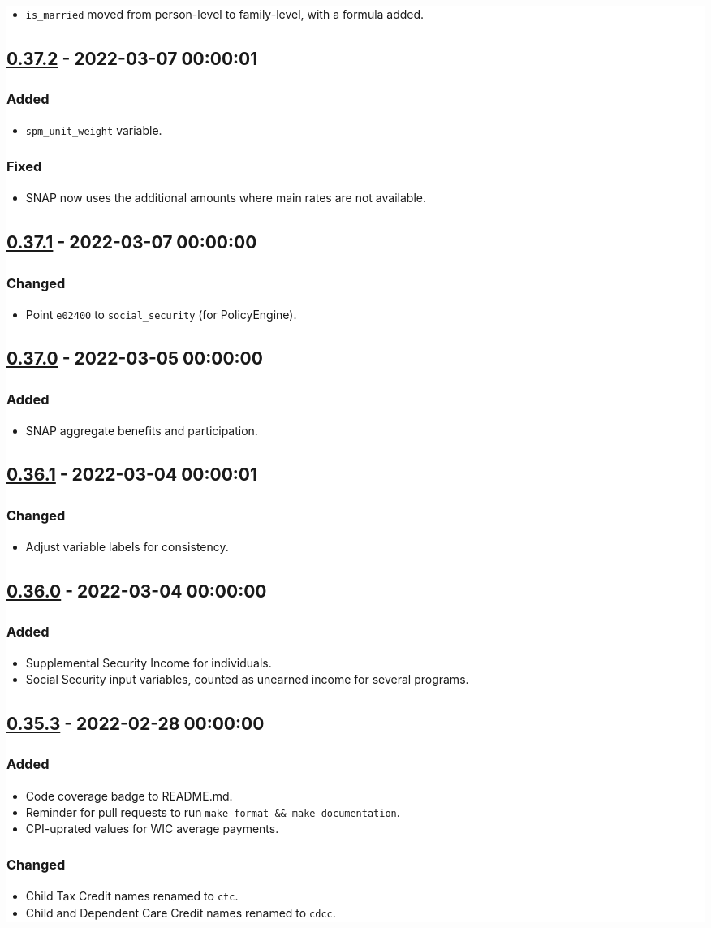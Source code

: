 - `is_married` moved from person-level to family-level, with a formula added.

## [0.37.2] - 2022-03-07 00:00:01

### Added

- `spm_unit_weight` variable.

### Fixed

- SNAP now uses the additional amounts where main rates are not available.

## [0.37.1] - 2022-03-07 00:00:00

### Changed

- Point `e02400` to `social_security` (for PolicyEngine).

## [0.37.0] - 2022-03-05 00:00:00

### Added

- SNAP aggregate benefits and participation.

## [0.36.1] - 2022-03-04 00:00:01

### Changed

- Adjust variable labels for consistency.

## [0.36.0] - 2022-03-04 00:00:00

### Added

- Supplemental Security Income for individuals.
- Social Security input variables, counted as unearned income for several programs.

## [0.35.3] - 2022-02-28 00:00:00

### Added

- Code coverage badge to README.md.
- Reminder for pull requests to run `make format && make documentation`.
- CPI-uprated values for WIC average payments.

### Changed

- Child Tax Credit names renamed to `ctc`.
- Child and Dependent Care Credit names renamed to `cdcc`.


[0.103.1]: https://github.com/PolicyEngine/openfisca-us/compare/0.103.0...0.103.1
[0.103.0]: https://github.com/PolicyEngine/openfisca-us/compare/0.102.0...0.103.0
[0.102.0]: https://github.com/PolicyEngine/openfisca-us/compare/0.101.0...0.102.0
[0.101.0]: https://github.com/PolicyEngine/openfisca-us/compare/0.100.2...0.101.0
[0.100.2]: https://github.com/PolicyEngine/openfisca-us/compare/0.100.1...0.100.2
[0.100.1]: https://github.com/PolicyEngine/openfisca-us/compare/0.100.0...0.100.1
[0.100.0]: https://github.com/PolicyEngine/openfisca-us/compare/0.99.1...0.100.0
[0.99.1]: https://github.com/PolicyEngine/openfisca-us/compare/0.99.0...0.99.1
[0.99.0]: https://github.com/PolicyEngine/openfisca-us/compare/0.98.1...0.99.0
[0.98.1]: https://github.com/PolicyEngine/openfisca-us/compare/0.98.0...0.98.1
[0.98.0]: https://github.com/PolicyEngine/openfisca-us/compare/0.97.0...0.98.0
[0.97.0]: https://github.com/PolicyEngine/openfisca-us/compare/0.96.0...0.97.0
[0.96.0]: https://github.com/PolicyEngine/openfisca-us/compare/0.95.0...0.96.0
[0.95.0]: https://github.com/PolicyEngine/openfisca-us/compare/0.94.0...0.95.0
[0.94.0]: https://github.com/PolicyEngine/openfisca-us/compare/0.93.0...0.94.0
[0.93.0]: https://github.com/PolicyEngine/openfisca-us/compare/0.92.0...0.93.0
[0.92.0]: https://github.com/PolicyEngine/openfisca-us/compare/0.91.4...0.92.0
[0.91.4]: https://github.com/PolicyEngine/openfisca-us/compare/0.91.3...0.91.4
[0.91.3]: https://github.com/PolicyEngine/openfisca-us/compare/0.91.2...0.91.3
[0.91.2]: https://github.com/PolicyEngine/openfisca-us/compare/0.91.1...0.91.2
[0.91.1]: https://github.com/PolicyEngine/openfisca-us/compare/0.91.0...0.91.1
[0.91.0]: https://github.com/PolicyEngine/openfisca-us/compare/0.90.0...0.91.0
[0.90.0]: https://github.com/PolicyEngine/openfisca-us/compare/0.89.1...0.90.0
[0.89.1]: https://github.com/PolicyEngine/openfisca-us/compare/0.89.0...0.89.1
[0.89.0]: https://github.com/PolicyEngine/openfisca-us/compare/0.88.2...0.89.0
[0.88.2]: https://github.com/PolicyEngine/openfisca-us/compare/0.88.1...0.88.2
[0.88.1]: https://github.com/PolicyEngine/openfisca-us/compare/0.88.0...0.88.1
[0.88.0]: https://github.com/PolicyEngine/openfisca-us/compare/0.87.0...0.88.0
[0.87.0]: https://github.com/PolicyEngine/openfisca-us/compare/0.86.1...0.87.0
[0.86.1]: https://github.com/PolicyEngine/openfisca-us/compare/0.86.0...0.86.1
[0.86.0]: https://github.com/PolicyEngine/openfisca-us/compare/0.85.3...0.86.0
[0.85.3]: https://github.com/PolicyEngine/openfisca-us/compare/0.85.2...0.85.3
[0.85.2]: https://github.com/PolicyEngine/openfisca-us/compare/0.85.1...0.85.2
[0.85.1]: https://github.com/PolicyEngine/openfisca-us/compare/0.85.0...0.85.1
[0.85.0]: https://github.com/PolicyEngine/openfisca-us/compare/0.84.5...0.85.0
[0.84.5]: https://github.com/PolicyEngine/openfisca-us/compare/0.84.4...0.84.5
[0.84.4]: https://github.com/PolicyEngine/openfisca-us/compare/0.84.3...0.84.4
[0.84.3]: https://github.com/PolicyEngine/openfisca-us/compare/0.84.2...0.84.3
[0.84.2]: https://github.com/PolicyEngine/openfisca-us/compare/0.84.1...0.84.2
[0.84.1]: https://github.com/PolicyEngine/openfisca-us/compare/0.84.0...0.84.1
[0.84.0]: https://github.com/PolicyEngine/openfisca-us/compare/0.83.4...0.84.0
[0.83.4]: https://github.com/PolicyEngine/openfisca-us/compare/0.83.3...0.83.4
[0.83.3]: https://github.com/PolicyEngine/openfisca-us/compare/0.83.2...0.83.3
[0.83.2]: https://github.com/PolicyEngine/openfisca-us/compare/0.83.1...0.83.2
[0.83.1]: https://github.com/PolicyEngine/openfisca-us/compare/0.83.0...0.83.1
[0.83.0]: https://github.com/PolicyEngine/openfisca-us/compare/0.82.0...0.83.0
[0.82.0]: https://github.com/PolicyEngine/openfisca-us/compare/0.81.5...0.82.0
[0.81.5]: https://github.com/PolicyEngine/openfisca-us/compare/0.81.4...0.81.5
[0.81.4]: https://github.com/PolicyEngine/openfisca-us/compare/0.81.3...0.81.4
[0.81.3]: https://github.com/PolicyEngine/openfisca-us/compare/0.81.2...0.81.3
[0.81.2]: https://github.com/PolicyEngine/openfisca-us/compare/0.81.1...0.81.2
[0.81.1]: https://github.com/PolicyEngine/openfisca-us/compare/0.81.0...0.81.1
[0.81.0]: https://github.com/PolicyEngine/openfisca-us/compare/0.80.0...0.81.0
[0.80.0]: https://github.com/PolicyEngine/openfisca-us/compare/0.79.0...0.80.0
[0.79.0]: https://github.com/PolicyEngine/openfisca-us/compare/0.78.0...0.79.0
[0.78.0]: https://github.com/PolicyEngine/openfisca-us/compare/0.77.0...0.78.0
[0.77.0]: https://github.com/PolicyEngine/openfisca-us/compare/0.76.1...0.77.0
[0.76.1]: https://github.com/PolicyEngine/openfisca-us/compare/0.76.0...0.76.1
[0.76.0]: https://github.com/PolicyEngine/openfisca-us/compare/0.75.2...0.76.0
[0.75.2]: https://github.com/PolicyEngine/openfisca-us/compare/0.75.1...0.75.2
[0.75.1]: https://github.com/PolicyEngine/openfisca-us/compare/0.75.0...0.75.1
[0.75.0]: https://github.com/PolicyEngine/openfisca-us/compare/0.74.2...0.75.0
[0.74.2]: https://github.com/PolicyEngine/openfisca-us/compare/0.74.1...0.74.2
[0.74.1]: https://github.com/PolicyEngine/openfisca-us/compare/0.74.0...0.74.1
[0.74.0]: https://github.com/PolicyEngine/openfisca-us/compare/0.73.2...0.74.0
[0.73.2]: https://github.com/PolicyEngine/openfisca-us/compare/0.73.1...0.73.2
[0.73.1]: https://github.com/PolicyEngine/openfisca-us/compare/0.73.0...0.73.1
[0.73.0]: https://github.com/PolicyEngine/openfisca-us/compare/0.72.3...0.73.0
[0.72.3]: https://github.com/PolicyEngine/openfisca-us/compare/0.72.2...0.72.3
[0.72.2]: https://github.com/PolicyEngine/openfisca-us/compare/0.72.1...0.72.2
[0.72.1]: https://github.com/PolicyEngine/openfisca-us/compare/0.72.0...0.72.1
[0.72.0]: https://github.com/PolicyEngine/openfisca-us/compare/0.71.2...0.72.0
[0.71.2]: https://github.com/PolicyEngine/openfisca-us/compare/0.71.1...0.71.2
[0.71.1]: https://github.com/PolicyEngine/openfisca-us/compare/0.71.0...0.71.1
[0.71.0]: https://github.com/PolicyEngine/openfisca-us/compare/0.70.3...0.71.0
[0.70.3]: https://github.com/PolicyEngine/openfisca-us/compare/0.70.2...0.70.3
[0.70.2]: https://github.com/PolicyEngine/openfisca-us/compare/0.70.1...0.70.2
[0.70.1]: https://github.com/PolicyEngine/openfisca-us/compare/0.70.0...0.70.1
[0.70.0]: https://github.com/PolicyEngine/openfisca-us/compare/0.69.3...0.70.0
[0.69.3]: https://github.com/PolicyEngine/openfisca-us/compare/0.69.2...0.69.3
[0.69.2]: https://github.com/PolicyEngine/openfisca-us/compare/0.69.1...0.69.2
[0.69.1]: https://github.com/PolicyEngine/openfisca-us/compare/0.69.0...0.69.1
[0.69.0]: https://github.com/PolicyEngine/openfisca-us/compare/0.68.1...0.69.0
[0.68.1]: https://github.com/PolicyEngine/openfisca-us/compare/0.68.0...0.68.1
[0.68.0]: https://github.com/PolicyEngine/openfisca-us/compare/0.67.0...0.68.0
[0.67.0]: https://github.com/PolicyEngine/openfisca-us/compare/0.66.1...0.67.0
[0.66.1]: https://github.com/PolicyEngine/openfisca-us/compare/0.66.0...0.66.1
[0.66.0]: https://github.com/PolicyEngine/openfisca-us/compare/0.65.0...0.66.0
[0.65.0]: https://github.com/PolicyEngine/openfisca-us/compare/0.64.1...0.65.0
[0.64.1]: https://github.com/PolicyEngine/openfisca-us/compare/0.64.0...0.64.1
[0.64.0]: https://github.com/PolicyEngine/openfisca-us/compare/0.63.0...0.64.0
[0.63.0]: https://github.com/PolicyEngine/openfisca-us/compare/0.62.3...0.63.0
[0.62.3]: https://github.com/PolicyEngine/openfisca-us/compare/0.62.2...0.62.3
[0.62.2]: https://github.com/PolicyEngine/openfisca-us/compare/0.62.1...0.62.2
[0.62.1]: https://github.com/PolicyEngine/openfisca-us/compare/0.62.0...0.62.1
[0.62.0]: https://github.com/PolicyEngine/openfisca-us/compare/0.61.0...0.62.0
[0.61.0]: https://github.com/PolicyEngine/openfisca-us/compare/0.60.0...0.61.0
[0.60.0]: https://github.com/PolicyEngine/openfisca-us/compare/0.59.0...0.60.0
[0.59.0]: https://github.com/PolicyEngine/openfisca-us/compare/0.58.1...0.59.0
[0.58.1]: https://github.com/PolicyEngine/openfisca-us/compare/0.58.0...0.58.1
[0.58.0]: https://github.com/PolicyEngine/openfisca-us/compare/0.57.1...0.58.0
[0.57.1]: https://github.com/PolicyEngine/openfisca-us/compare/0.57.0...0.57.1
[0.57.0]: https://github.com/PolicyEngine/openfisca-us/compare/0.56.0...0.57.0
[0.56.0]: https://github.com/PolicyEngine/openfisca-us/compare/0.55.0...0.56.0
[0.55.0]: https://github.com/PolicyEngine/openfisca-us/compare/0.54.1...0.55.0
[0.54.1]: https://github.com/PolicyEngine/openfisca-us/compare/0.54.0...0.54.1
[0.54.0]: https://github.com/PolicyEngine/openfisca-us/compare/0.53.0...0.54.0
[0.53.0]: https://github.com/PolicyEngine/openfisca-us/compare/0.52.0...0.53.0
[0.52.0]: https://github.com/PolicyEngine/openfisca-us/compare/0.51.1...0.52.0
[0.51.1]: https://github.com/PolicyEngine/openfisca-us/compare/0.51.0...0.51.1
[0.51.0]: https://github.com/PolicyEngine/openfisca-us/compare/0.50.0...0.51.0
[0.50.0]: https://github.com/PolicyEngine/openfisca-us/compare/0.49.1...0.50.0
[0.49.1]: https://github.com/PolicyEngine/openfisca-us/compare/0.49.0...0.49.1
[0.49.0]: https://github.com/PolicyEngine/openfisca-us/compare/0.48.0...0.49.0
[0.48.0]: https://github.com/PolicyEngine/openfisca-us/compare/0.47.0...0.48.0
[0.47.0]: https://github.com/PolicyEngine/openfisca-us/compare/0.46.1...0.47.0
[0.46.1]: https://github.com/PolicyEngine/openfisca-us/compare/0.46.0...0.46.1
[0.46.0]: https://github.com/PolicyEngine/openfisca-us/compare/0.45.2...0.46.0
[0.45.2]: https://github.com/PolicyEngine/openfisca-us/compare/0.45.1...0.45.2
[0.45.1]: https://github.com/PolicyEngine/openfisca-us/compare/0.45.0...0.45.1
[0.45.0]: https://github.com/PolicyEngine/openfisca-us/compare/0.44.0...0.45.0
[0.44.0]: https://github.com/PolicyEngine/openfisca-us/compare/0.43.1...0.44.0
[0.43.1]: https://github.com/PolicyEngine/openfisca-us/compare/0.43.0...0.43.1
[0.43.0]: https://github.com/PolicyEngine/openfisca-us/compare/0.42.1...0.43.0
[0.42.1]: https://github.com/PolicyEngine/openfisca-us/compare/0.42.0...0.42.1
[0.42.0]: https://github.com/PolicyEngine/openfisca-us/compare/0.41.2...0.42.0
[0.41.2]: https://github.com/PolicyEngine/openfisca-us/compare/0.41.1...0.41.2
[0.41.1]: https://github.com/PolicyEngine/openfisca-us/compare/0.41.0...0.41.1
[0.41.0]: https://github.com/PolicyEngine/openfisca-us/compare/0.40.0...0.41.0
[0.40.0]: https://github.com/PolicyEngine/openfisca-us/compare/0.39.0...0.40.0
[0.39.0]: https://github.com/PolicyEngine/openfisca-us/compare/0.38.2...0.39.0
[0.38.2]: https://github.com/PolicyEngine/openfisca-us/compare/0.38.1...0.38.2
[0.38.1]: https://github.com/PolicyEngine/openfisca-us/compare/0.38.0...0.38.1
[0.38.0]: https://github.com/PolicyEngine/openfisca-us/compare/0.37.9...0.38.0
[0.37.9]: https://github.com/PolicyEngine/openfisca-us/compare/0.37.8...0.37.9
[0.37.8]: https://github.com/PolicyEngine/openfisca-us/compare/0.37.7...0.37.8
[0.37.7]: https://github.com/PolicyEngine/openfisca-us/compare/0.37.6...0.37.7
[0.37.6]: https://github.com/PolicyEngine/openfisca-us/compare/0.37.5...0.37.6
[0.37.5]: https://github.com/PolicyEngine/openfisca-us/compare/0.37.4...0.37.5
[0.37.4]: https://github.com/PolicyEngine/openfisca-us/compare/0.37.3...0.37.4
[0.37.3]: https://github.com/PolicyEngine/openfisca-us/compare/0.37.2...0.37.3
[0.37.2]: https://github.com/PolicyEngine/openfisca-us/compare/0.37.1...0.37.2
[0.37.1]: https://github.com/PolicyEngine/openfisca-us/compare/0.37.0...0.37.1
[0.37.0]: https://github.com/PolicyEngine/openfisca-us/compare/0.36.1...0.37.0
[0.36.1]: https://github.com/PolicyEngine/openfisca-us/compare/0.36.0...0.36.1
[0.36.0]: https://github.com/PolicyEngine/openfisca-us/compare/0.35.3...0.36.0
[0.35.3]: https://github.com/PolicyEngine/openfisca-us/compare/0.35.2...0.35.3
[0.35.2]: https://github.com/PolicyEngine/openfisca-us/compare/0.35.1...0.35.2
[0.35.1]: https://github.com/PolicyEngine/openfisca-us/compare/0.35.0...0.35.1
[0.35.0]: https://github.com/PolicyEngine/openfisca-us/compare/0.34.0...0.35.0
[0.34.0]: https://github.com/PolicyEngine/openfisca-us/compare/0.33.0...0.34.0
[0.33.0]: https://github.com/PolicyEngine/openfisca-us/compare/0.32.6...0.33.0
[0.32.6]: https://github.com/PolicyEngine/openfisca-us/compare/0.32.5...0.32.6
[0.32.5]: https://github.com/PolicyEngine/openfisca-us/compare/0.32.4...0.32.5
[0.32.4]: https://github.com/PolicyEngine/openfisca-us/compare/0.32.3...0.32.4
[0.32.3]: https://github.com/PolicyEngine/openfisca-us/compare/0.32.2...0.32.3
[0.32.2]: https://github.com/PolicyEngine/openfisca-us/compare/0.32.1...0.32.2
[0.32.1]: https://github.com/PolicyEngine/openfisca-us/compare/0.32.0...0.32.1
[0.32.0]: https://github.com/PolicyEngine/openfisca-us/compare/0.31.0...0.32.0
[0.31.0]: https://github.com/PolicyEngine/openfisca-us/compare/0.30.3...0.31.0
[0.30.3]: https://github.com/PolicyEngine/openfisca-us/compare/0.30.2...0.30.3
[0.30.2]: https://github.com/PolicyEngine/openfisca-us/compare/0.30.1...0.30.2
[0.30.1]: https://github.com/PolicyEngine/openfisca-us/compare/0.30.0...0.30.1
[0.30.0]: https://github.com/PolicyEngine/openfisca-us/compare/0.29.0...0.30.0
[0.29.0]: https://github.com/PolicyEngine/openfisca-us/compare/0.28.0...0.29.0
[0.28.0]: https://github.com/PolicyEngine/openfisca-us/compare/0.27.2...0.28.0
[0.27.2]: https://github.com/PolicyEngine/openfisca-us/compare/0.27.1...0.27.2
[0.27.1]: https://github.com/PolicyEngine/openfisca-us/compare/0.27.0...0.27.1
[0.27.0]: https://github.com/PolicyEngine/openfisca-us/compare/0.26.0...0.27.0
[0.26.0]: https://github.com/PolicyEngine/openfisca-us/compare/0.25.0...0.26.0
[0.25.0]: https://github.com/PolicyEngine/openfisca-us/compare/0.24.1...0.25.0
[0.24.1]: https://github.com/PolicyEngine/openfisca-us/compare/0.24.0...0.24.1
[0.24.0]: https://github.com/PolicyEngine/openfisca-us/compare/0.23.1...0.24.0
[0.23.1]: https://github.com/PolicyEngine/openfisca-us/compare/0.23.0...0.23.1
[0.23.0]: https://github.com/PolicyEngine/openfisca-us/compare/0.22.0...0.23.0
[0.22.0]: https://github.com/PolicyEngine/openfisca-us/compare/0.21.0...0.22.0
[0.21.0]: https://github.com/PolicyEngine/openfisca-us/compare/0.20.2...0.21.0
[0.20.2]: https://github.com/PolicyEngine/openfisca-us/compare/0.20.1...0.20.2
[0.20.1]: https://github.com/PolicyEngine/openfisca-us/compare/0.20.0...0.20.1
[0.20.0]: https://github.com/PolicyEngine/openfisca-us/compare/0.19.3...0.20.0
[0.19.3]: https://github.com/PolicyEngine/openfisca-us/compare/0.19.2...0.19.3
[0.19.2]: https://github.com/PolicyEngine/openfisca-us/compare/0.19.1...0.19.2
[0.19.1]: https://github.com/PolicyEngine/openfisca-us/compare/0.19.0...0.19.1
[0.19.0]: https://github.com/PolicyEngine/openfisca-us/compare/0.18.0...0.19.0
[0.18.0]: https://github.com/PolicyEngine/openfisca-us/compare/0.17.1...0.18.0
[0.17.1]: https://github.com/PolicyEngine/openfisca-us/compare/0.17.0...0.17.1
[0.17.0]: https://github.com/PolicyEngine/openfisca-us/compare/0.16.0...0.17.0
[0.16.0]: https://github.com/PolicyEngine/openfisca-us/compare/0.15.0...0.16.0
[0.15.0]: https://github.com/PolicyEngine/openfisca-us/compare/0.14.0...0.15.0
[0.14.0]: https://github.com/PolicyEngine/openfisca-us/compare/0.13.0...0.14.0
[0.13.0]: https://github.com/PolicyEngine/openfisca-us/compare/0.12.0...0.13.0
[0.12.0]: https://github.com/PolicyEngine/openfisca-us/compare/0.11.0...0.12.0
[0.11.0]: https://github.com/PolicyEngine/openfisca-us/compare/0.10.0...0.11.0
[0.10.0]: https://github.com/PolicyEngine/openfisca-us/compare/0.9.0...0.10.0
[0.9.0]: https://github.com/PolicyEngine/openfisca-us/compare/0.8.0...0.9.0
[0.8.0]: https://github.com/PolicyEngine/openfisca-us/compare/0.7.0...0.8.0
[0.7.0]: https://github.com/PolicyEngine/openfisca-us/compare/0.6.0...0.7.0
[0.6.0]: https://github.com/PolicyEngine/openfisca-us/compare/0.5.0...0.6.0
[0.5.0]: https://github.com/PolicyEngine/openfisca-us/compare/0.4.0...0.5.0
[0.4.0]: https://github.com/PolicyEngine/openfisca-us/compare/0.3.1...0.4.0
[0.3.1]: https://github.com/PolicyEngine/openfisca-us/compare/0.3.0...0.3.1
[0.3.0]: https://github.com/PolicyEngine/openfisca-us/compare/0.2.0...0.3.0
[0.2.0]: https://github.com/PolicyEngine/openfisca-us/compare/0.1.0...0.2.0
[0.1.0]: https://github.com/PolicyEngine/openfisca-us/compare/0.0.1...0.1.0